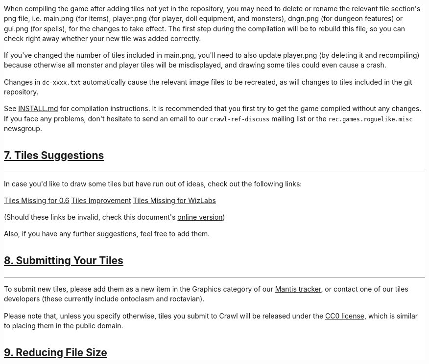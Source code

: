 When compiling the game after adding tiles not yet in the repository, you may
need to delete or rename the relevant tile section's png file, i.e. main.png
(for items), player.png (for player, doll equipment, and monsters), dngn.png
(for dungeon features) or gui.png (for spells), for the changes to take
effect. The first step during the compilation will be to rebuild this file,
so you can check right away whether your new tile was added correctly.

If you've changed the number of tiles included in main.png, you'll need to also
update player.png (by deleting it and recompiling) because otherwise all
monster and player tiles will be misdisplayed, and drawing some tiles could
even cause a crash.

Changes in `dc-xxxx.txt` automatically cause the relevant image files to be
recreated, as will changes to tiles included in the git repository.

See [INSTALL.md](../../INSTALL.md) for compilation instructions. It is
recommended that you first try to get the game compiled without any changes. If
you face any problems, don't hesitate to send an email to our
`crawl-ref-discuss` mailing list or the `rec.games.roguelike.misc` newsgroup.


## [7. Tiles Suggestions](#table-of-contents)

***

In case you'd like to draw some tiles but have run out of ideas, check out the
following links:

[Tiles Missing for 0.6](http://crawl.develz.org/wiki/doku.php?id=dcss:brainstorm:tiles:tiles_missing_for_0.6)
[Tiles Improvement](http://crawl.develz.org/wiki/doku.php?id=dcss:brainstorm:tiles:tiles_improvement)
[Tiles Missing for WizLabs](http://crawl.develz.org/wiki/doku.php?id=dcss:brainstorm:tiles:tiles_missing_for_wizlabs)

(Should these links be invalid, check this document's
[online version](http://crawl.develz.org/wiki/doku.php?id=dcss:help:tiles_creation))

Also, if you have any further suggestions, feel free to add them.


## [8. Submitting Your Tiles](#table-of-contents)

***

To submit new tiles, please add them as a new item in the Graphics category of
our [Mantis tracker](http://crawl.develz.org/mantis/bug_report_page.php), or
contact one of our tiles developers (these currently include ontoclasm and
roctavian).

Please note that, unless you specify otherwise, tiles you submit to Crawl will
be released under the
[CC0 license](https://creativecommons.org/publicdomain/zero/1.0/),
which is similar to placing them in the public domain.

## [9. Reducing File Size](#table-of-contents)
